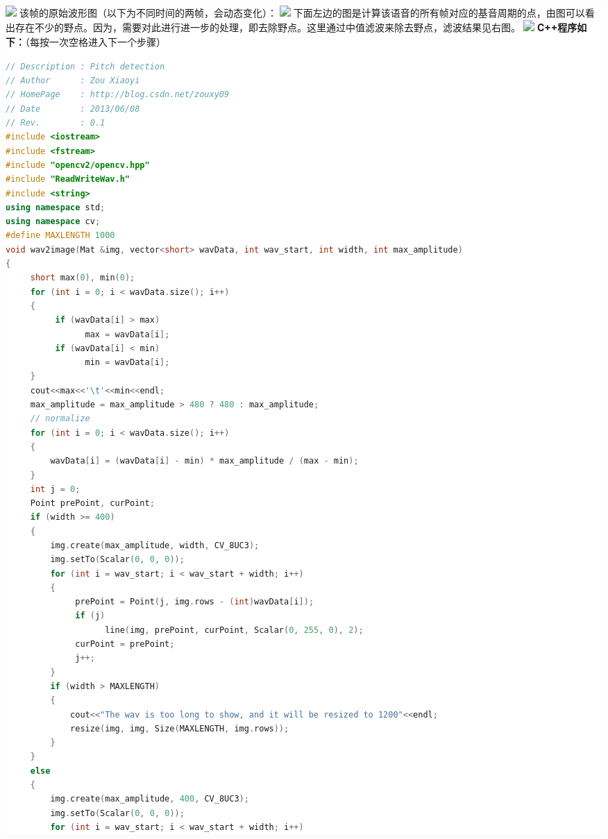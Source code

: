 ![](https://img-blog.csdn.net/20130621004143468?watermark/2/text/aHR0cDovL2Jsb2cuY3Nkbi5uZXQvem91eHkwOQ==/font/5a6L5L2T/fontsize/400/fill/I0JBQkFCMA==/dissolve/70/gravity/Center)
该帧的原始波形图（以下为不同时间的两帧，会动态变化）：
![](https://img-blog.csdn.net/20130621004202953?watermark/2/text/aHR0cDovL2Jsb2cuY3Nkbi5uZXQvem91eHkwOQ==/font/5a6L5L2T/fontsize/400/fill/I0JBQkFCMA==/dissolve/70/gravity/Center)
下面左边的图是计算该语音的所有帧对应的基音周期的点，由图可以看出存在不少的野点。因为，需要对此进行进一步的处理，即去除野点。这里通过中值滤波来除去野点，滤波结果见右图。
![](https://img-blog.csdn.net/20130621004229609?watermark/2/text/aHR0cDovL2Jsb2cuY3Nkbi5uZXQvem91eHkwOQ==/font/5a6L5L2T/fontsize/400/fill/I0JBQkFCMA==/dissolve/70/gravity/Center)
**C++程序如下：**（每按一次空格进入下一个步骤）
```cpp
// Description : Pitch detection
// Author      : Zou Xiaoyi
// HomePage    : http://blog.csdn.net/zouxy09
// Date        : 2013/06/08
// Rev.        : 0.1
#include <iostream>
#include <fstream>
#include "opencv2/opencv.hpp"
#include "ReadWriteWav.h"
#include <string>
using namespace std;
using namespace cv;
#define MAXLENGTH 1000
void wav2image(Mat &img, vector<short> wavData, int wav_start, int width, int max_amplitude)
{
	 short max(0), min(0);
	 for (int i = 0; i < wavData.size(); i++)
	 {
		  if (wavData[i] > max)
				max = wavData[i];
		  if (wavData[i] < min)
				min = wavData[i];
	 }
	 cout<<max<<'\t'<<min<<endl;
	 max_amplitude = max_amplitude > 480 ? 480 : max_amplitude;
	 // normalize
	 for (int i = 0; i < wavData.size(); i++)
	 {
		 wavData[i] = (wavData[i] - min) * max_amplitude / (max - min);
	 }
	 int j = 0;
	 Point prePoint, curPoint;
	 if (width >= 400)
	 {
		 img.create(max_amplitude, width, CV_8UC3);
		 img.setTo(Scalar(0, 0, 0));
		 for (int i = wav_start; i < wav_start + width; i++)
		 {
			  prePoint = Point(j, img.rows - (int)wavData[i]);
			  if (j)
					line(img, prePoint, curPoint, Scalar(0, 255, 0), 2);
			  curPoint = prePoint;
			  j++;
		 } 
		 if (width > MAXLENGTH)
		 {
			 cout<<"The wav is too long to show, and it will be resized to 1200"<<endl;
			 resize(img, img, Size(MAXLENGTH, img.rows));
		 }
	 }
	 else
	 {
		 img.create(max_amplitude, 400, CV_8UC3);
		 img.setTo(Scalar(0, 0, 0));
		 for (int i = wav_start; i < wav_start + width; i++)
```